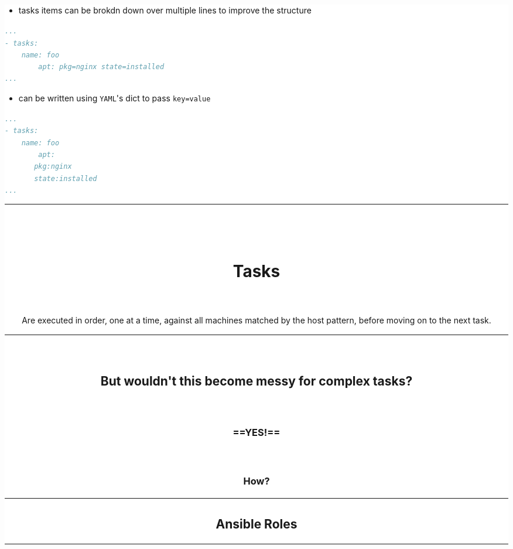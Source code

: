 
- tasks items can be brokdn down over multiple lines to improve the structure

```yaml
...
- tasks:
  	name: foo
        apt: pkg=nginx state=installed
...
```
- can be written using `YAML`'s dict to pass `key=value`
```yaml
...
- tasks:
  	name: foo
        apt: 
	   pkg:nginx 
	   state:installed
...
```

---

<center>

<br><br>

# Tasks

<br>

Are executed in order, one at a time, against all machines matched by the host pattern, before moving on to the next task.


---




<center>
<br>

## But wouldn't this become messy for complex tasks? 

<br>

### ==YES!==

<br>

### How?


---

## Ansible Roles

---